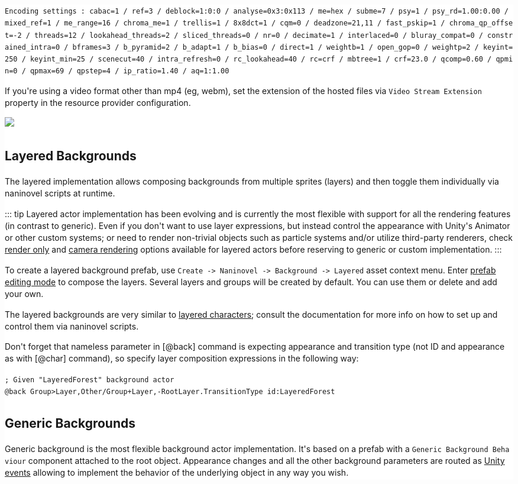 ~~~
Encoding settings : cabac=1 / ref=3 / deblock=1:0:0 / analyse=0x3:0x113 / me=hex / subme=7 / psy=1 / psy_rd=1.00:0.00 / mixed_ref=1 / me_range=16 / chroma_me=1 / trellis=1 / 8x8dct=1 / cqm=0 / deadzone=21,11 / fast_pskip=1 / chroma_qp_offset=-2 / threads=12 / lookahead_threads=2 / sliced_threads=0 / nr=0 / decimate=1 / interlaced=0 / bluray_compat=0 / constrained_intra=0 / bframes=3 / b_pyramid=2 / b_adapt=1 / b_bias=0 / direct=1 / weightb=1 / open_gop=0 / weightp=2 / keyint=250 / keyint_min=25 / scenecut=40 / intra_refresh=0 / rc_lookahead=40 / rc=crf / mbtree=1 / crf=23.0 / qcomp=0.60 / qpmin=0 / qpmax=69 / qpstep=4 / ip_ratio=1.40 / aq=1:1.00
~~~

If you're using a video format other than mp4 (eg, webm), set the extension of the hosted files via `Video Stream Extension` property in the resource provider configuration.

![](https://i.gyazo.com/b3eb1ab2af513e6a131347d6e5e455e5.png)

## Layered Backgrounds

The layered implementation allows composing backgrounds from multiple sprites (layers) and then toggle them individually via naninovel scripts at runtime.

::: tip
Layered actor implementation has been evolving and is currently the most flexible with support for all the rendering features (in contrast to generic). Even if you don't want to use layer expressions, but instead control the appearance with Unity's Animator or other custom systems; or need to render non-trivial objects such as particle systems and/or utilize third-party renderers, check [render only](/guide/characters#outsourcing-appearance-management) and [camera rendering](/guide/characters#camera-rendering) options available for layered actors before reserving to generic or custom implementation.
:::

To create a layered background prefab, use `Create -> Naninovel -> Background -> Layered` asset context menu. Enter [prefab editing mode](https://docs.unity3d.com/Manual/EditingInPrefabMode.html) to compose the layers. Several layers and groups will be created by default. You can use them or delete and add your own.

The layered backgrounds are very similar to [layered characters](/guide/characters#layered-characters); consult the documentation for more info on how to set up and control them via naninovel scripts.

Don't forget that nameless parameter in [@back] command is expecting appearance and transition type (not ID and appearance as with [@char] command), so specify layer composition expressions in the following way:

```nani
; Given "LayeredForest" background actor
@back Group>Layer,Other/Group+Layer,-RootLayer.TransitionType id:LayeredForest
```

## Generic Backgrounds

Generic background is the most flexible background actor implementation. It's based on a prefab with a `Generic Background Behaviour` component attached to the root object. Appearance changes and all the other background parameters are routed as [Unity events](https://docs.unity3d.com/Manual/UnityEvents.html) allowing to implement the behavior of the underlying object in any way you wish.
